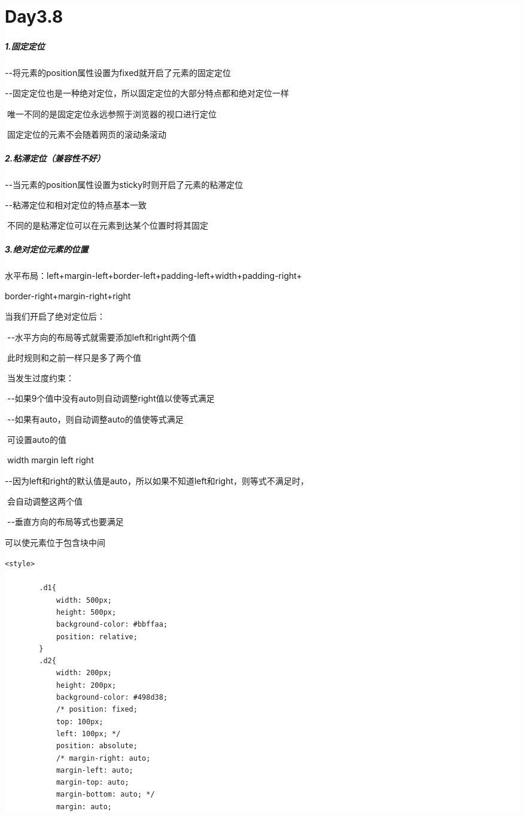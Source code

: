 # Day3.8

##### 1.固定定位

--将元素的position属性设置为fixed就开启了元素的固定定位

--固定定位也是一种绝对定位，所以固定定位的大部分特点都和绝对定位一样

​		唯一不同的是固定定位永远参照于浏览器的视口进行定位

​		固定定位的元素不会随着网页的滚动条滚动

##### 2.粘滞定位（兼容性不好）

--当元素的position属性设置为sticky时则开启了元素的粘滞定位

--粘滞定位和相对定位的特点基本一致

​			不同的是粘滞定位可以在元素到达某个位置时将其固定

##### 3.绝对定位元素的位置

水平布局：left+margin-left+border-left+padding-left+width+padding-right+

border-right+margin-right+right

当我们开启了绝对定位后：

​		--水平方向的布局等式就需要添加left和right两个值

​					此时规则和之前一样只是多了两个值

​					当发生过度约束：

​							--如果9个值中没有auto则自动调整right值以使等式满足

​							--如果有auto，则自动调整auto的值使等式满足

​					可设置auto的值

​					width     margin			left		right

​					--因为left和right的默认值是auto，所以如果不知道left和right，则等式不满足时，

​						会自动调整这两个值	

​		--垂直方向的布局等式也要满足

可以使元素位于包含块中间

```
<style>
      
        .d1{
            width: 500px;
            height: 500px;
            background-color: #bbffaa;
            position: relative;
        }
        .d2{
            width: 200px;
            height: 200px;
            background-color: #498d38;
            /* position: fixed;
            top: 100px;
            left: 100px; */
            position: absolute;
            /* margin-right: auto;
            margin-left: auto;
            margin-top: auto;
            margin-bottom: auto; */
            margin: auto;
```